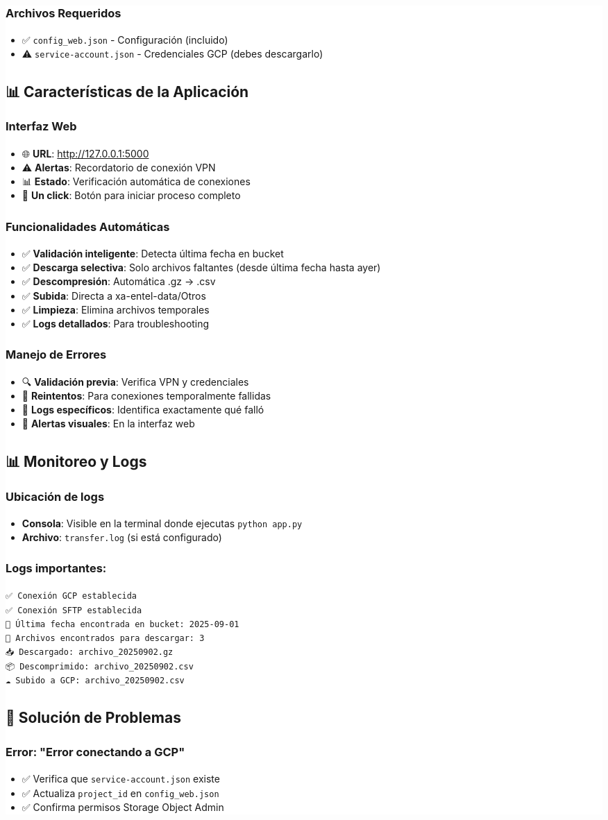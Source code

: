 ### Archivos Requeridos
- ✅ `config_web.json` - Configuración (incluido)
- ⚠️ `service-account.json` - Credenciales GCP (debes descargarlo)

## 📊 Características de la Aplicación

### Interfaz Web
- 🌐 **URL**: http://127.0.0.1:5000
- ⚠️ **Alertas**: Recordatorio de conexión VPN
- 📊 **Estado**: Verificación automática de conexiones
- 🚀 **Un click**: Botón para iniciar proceso completo

### Funcionalidades Automáticas
- ✅ **Validación inteligente**: Detecta última fecha en bucket
- ✅ **Descarga selectiva**: Solo archivos faltantes (desde última fecha hasta ayer)
- ✅ **Descompresión**: Automática .gz → .csv
- ✅ **Subida**: Directa a xa-entel-data/Otros
- ✅ **Limpieza**: Elimina archivos temporales
- ✅ **Logs detallados**: Para troubleshooting

### Manejo de Errores
- 🔍 **Validación previa**: Verifica VPN y credenciales
- 🔄 **Reintentos**: Para conexiones temporalmente fallidas
- 📝 **Logs específicos**: Identifica exactamente qué falló
- 🚨 **Alertas visuales**: En la interfaz web

## 📊 Monitoreo y Logs

### Ubicación de logs
- **Consola**: Visible en la terminal donde ejecutas `python app.py`
- **Archivo**: `transfer.log` (si está configurado)

### Logs importantes:
```
✅ Conexión GCP establecida
✅ Conexión SFTP establecida
📅 Última fecha encontrada en bucket: 2025-09-01
📁 Archivos encontrados para descargar: 3
📥 Descargado: archivo_20250902.gz
📦 Descomprimido: archivo_20250902.csv
☁️ Subido a GCP: archivo_20250902.csv
```

## 🚨 Solución de Problemas

### Error: "Error conectando a GCP"
- ✅ Verifica que `service-account.json` existe
- ✅ Actualiza `project_id` en `config_web.json`
- ✅ Confirma permisos Storage Object Admin
